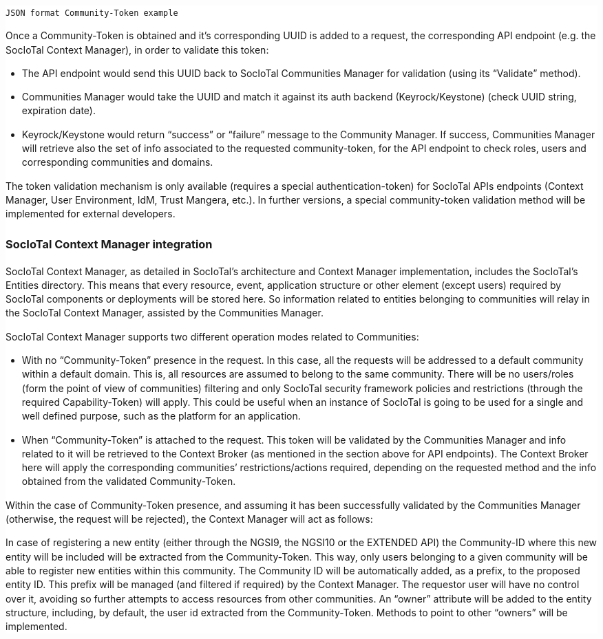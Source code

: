 ```
JSON format Community-Token example
```

Once a Community-Token is obtained and it’s corresponding UUID is added to a request, the corresponding API endpoint (e.g. the SocIoTal Context Manager), in order to validate this token:

-   The API endpoint would send this UUID back to SocIoTal Communities Manager for validation (using its “Validate” method).

-   Communities Manager would take the UUID and match it against its auth backend (Keyrock/Keystone) (check UUID string, expiration date).

-   Keyrock/Keystone would return “success” or “failure” message to the Community Manager. If success, Communities Manager will retrieve also the set of info associated to the requested community-token, for the API endpoint to check roles, users and corresponding communities and domains.

The token validation mechanism is only available (requires a special authentication-token) for SocIoTal APIs endpoints (Context Manager, User Environment, IdM, Trust Mangera, etc.). In further versions, a special community-token validation method will be implemented for external developers.

### SocIoTal Context Manager integration

SocIoTal Context Manager, as detailed in SocIoTal’s architecture and Context Manager implementation, includes the SocIoTal’s Entities directory. This means that every resource, event, application structure or other element (except users) required by SocIoTal components or deployments will be stored here. So information related to entities belonging to communities will relay in the SocIoTal Context Manager, assisted by the Communities Manager.

SocIoTal Context Manager supports two different operation modes related to Communities:

-   With no “Community-Token” presence in the request. In this case, all the requests will be addressed to a default community within a default domain. This is, all resources are assumed to belong to the same community. There will be no users/roles (form the point of view of communities) filtering and only SocIoTal security framework policies and restrictions (through the required Capability-Token) will apply. This could be useful when an instance of SocIoTal is going to be used for a single and well defined purpose, such as the platform for an application.

-   When “Community-Token” is attached to the request. This token will be validated by the Communities Manager and info related to it will be retrieved to the Context Broker (as mentioned in the section above for API endpoints). The Context Broker here will apply the corresponding communities’ restrictions/actions required, depending on the requested method and the info obtained from the validated Community-Token.

Within the case of Community-Token presence, and assuming it has been successfully validated by the Communities Manager (otherwise, the request will be rejected), the Context Manager will act as follows:

In case of registering a new entity (either through the NGSI9, the NGSI10 or the EXTENDED API) the Community-ID where this new entity will be included will be extracted from the Community-Token. This way, only users belonging to a given community will be able to register new entities within this community. The Community ID will be automatically added, as a prefix, to the proposed entity ID. This prefix will be managed (and filtered if required) by the Context Manager. The requestor user will have no control over it, avoiding so further attempts to access resources from other communities. An “owner” attribute will be added to the entity structure, including, by default, the user id extracted from the Community-Token. Methods to point to other “owners” will be implemented.
